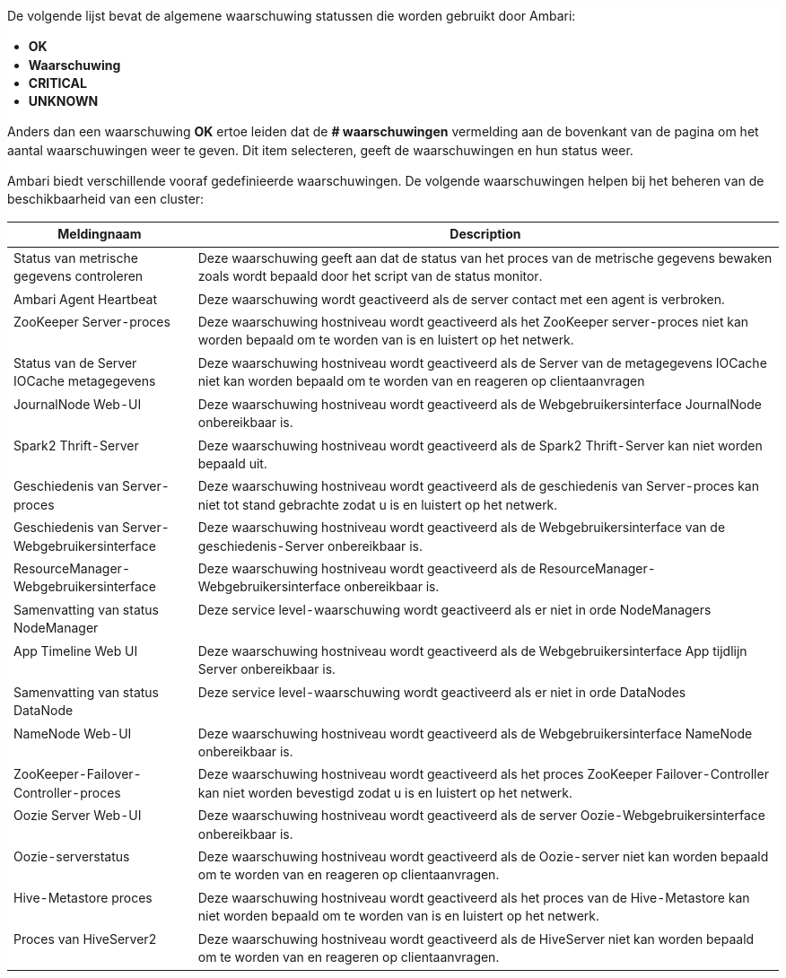 De volgende lijst bevat de algemene waarschuwing statussen die worden gebruikt door Ambari:

* **OK**
* **Waarschuwing**
* **CRITICAL**
* **UNKNOWN**

Anders dan een waarschuwing **OK** ertoe leiden dat de **# waarschuwingen** vermelding aan de bovenkant van de pagina om het aantal waarschuwingen weer te geven. Dit item selecteren, geeft de waarschuwingen en hun status weer.

Ambari biedt verschillende vooraf gedefinieerde waarschuwingen. De volgende waarschuwingen helpen bij het beheren van de beschikbaarheid van een cluster:

| Meldingnaam                               | Description                                                                                                                                                                                  |
|------------------------------------------|----------------------------------------------------------------------------------------------------------------------------------------------------------------------------------------------|
| Status van metrische gegevens controleren                    | Deze waarschuwing geeft aan dat de status van het proces van de metrische gegevens bewaken zoals wordt bepaald door het script van de status monitor.                                                                                   |
| Ambari Agent Heartbeat                   | Deze waarschuwing wordt geactiveerd als de server contact met een agent is verbroken.                                                                                                                        |
| ZooKeeper Server-proces                 | Deze waarschuwing hostniveau wordt geactiveerd als het ZooKeeper server-proces niet kan worden bepaald om te worden van is en luistert op het netwerk.                                                               |
| Status van de Server IOCache metagegevens           | Deze waarschuwing hostniveau wordt geactiveerd als de Server van de metagegevens IOCache niet kan worden bepaald om te worden van en reageren op clientaanvragen                                                            |
| JournalNode Web-UI                       | Deze waarschuwing hostniveau wordt geactiveerd als de Webgebruikersinterface JournalNode onbereikbaar is.                                                                                                                 |
| Spark2 Thrift-Server                     | Deze waarschuwing hostniveau wordt geactiveerd als de Spark2 Thrift-Server kan niet worden bepaald uit.                                                                                                |
| Geschiedenis van Server-proces                   | Deze waarschuwing hostniveau wordt geactiveerd als de geschiedenis van Server-proces kan niet tot stand gebrachte zodat u is en luistert op het netwerk.                                                                |
| Geschiedenis van Server-Webgebruikersinterface                    | Deze waarschuwing hostniveau wordt geactiveerd als de Webgebruikersinterface van de geschiedenis-Server onbereikbaar is.                                                                                                              |
| ResourceManager-Webgebruikersinterface                   | Deze waarschuwing hostniveau wordt geactiveerd als de ResourceManager-Webgebruikersinterface onbereikbaar is.                                                                                                             |
| Samenvatting van status NodeManager               | Deze service level-waarschuwing wordt geactiveerd als er niet in orde NodeManagers                                                                                                                    |
| App Timeline Web UI                      | Deze waarschuwing hostniveau wordt geactiveerd als de Webgebruikersinterface App tijdlijn Server onbereikbaar is.                                                                                                         |
| Samenvatting van status DataNode                  | Deze service level-waarschuwing wordt geactiveerd als er niet in orde DataNodes                                                                                                                       |
| NameNode Web-UI                          | Deze waarschuwing hostniveau wordt geactiveerd als de Webgebruikersinterface NameNode onbereikbaar is.                                                                                                                    |
| ZooKeeper-Failover-Controller-proces    | Deze waarschuwing hostniveau wordt geactiveerd als het proces ZooKeeper Failover-Controller kan niet worden bevestigd zodat u is en luistert op het netwerk.                                                   |
| Oozie Server Web-UI                      | Deze waarschuwing hostniveau wordt geactiveerd als de server Oozie-Webgebruikersinterface onbereikbaar is.                                                                                                                |
| Oozie-serverstatus                      | Deze waarschuwing hostniveau wordt geactiveerd als de Oozie-server niet kan worden bepaald om te worden van en reageren op clientaanvragen.                                                                      |
| Hive-Metastore proces                   | Deze waarschuwing hostniveau wordt geactiveerd als het proces van de Hive-Metastore kan niet worden bepaald om te worden van is en luistert op het netwerk.                                                                 |
| Proces van HiveServer2                      | Deze waarschuwing hostniveau wordt geactiveerd als de HiveServer niet kan worden bepaald om te worden van en reageren op clientaanvragen.                                                                        |
